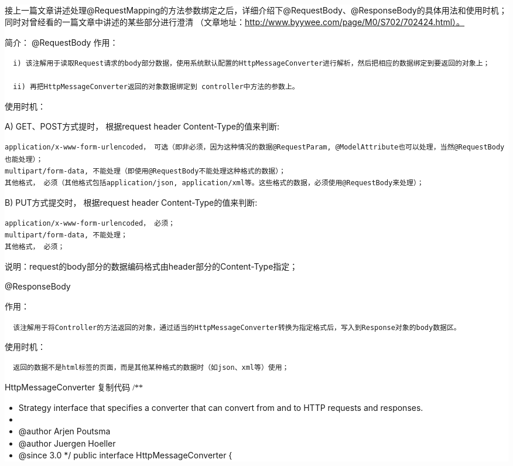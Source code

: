 接上一篇文章讲述处理@RequestMapping的方法参数绑定之后，详细介绍下@RequestBody、@ResponseBody的具体用法和使用时机；同时对曾经看的一篇文章中讲述的某些部分进行澄清 （文章地址：http://www.byywee.com/page/M0/S702/702424.html）。

 

简介：
@RequestBody
作用： 

      i) 该注解用于读取Request请求的body部分数据，使用系统默认配置的HttpMessageConverter进行解析，然后把相应的数据绑定到要返回的对象上；

      ii) 再把HttpMessageConverter返回的对象数据绑定到 controller中方法的参数上。

使用时机：

A) GET、POST方式提时， 根据request header Content-Type的值来判断:

    application/x-www-form-urlencoded， 可选（即非必须，因为这种情况的数据@RequestParam, @ModelAttribute也可以处理，当然@RequestBody也能处理）；
    multipart/form-data, 不能处理（即使用@RequestBody不能处理这种格式的数据）；
    其他格式， 必须（其他格式包括application/json, application/xml等。这些格式的数据，必须使用@RequestBody来处理）；
 

B) PUT方式提交时， 根据request header Content-Type的值来判断:

 

    application/x-www-form-urlencoded， 必须；
    multipart/form-data, 不能处理；
    其他格式， 必须；
说明：request的body部分的数据编码格式由header部分的Content-Type指定；

 



@ResponseBody
 

作用： 

      该注解用于将Controller的方法返回的对象，通过适当的HttpMessageConverter转换为指定格式后，写入到Response对象的body数据区。

使用时机：

      返回的数据不是html标签的页面，而是其他某种格式的数据时（如json、xml等）使用；

 

 

 

HttpMessageConverter
复制代码
<span style="font-family:Microsoft YaHei;">/**
 * Strategy interface that specifies a converter that can convert from and to HTTP requests and responses.
 *
 * @author Arjen Poutsma
 * @author Juergen Hoeller
 * @since 3.0
 */
public interface HttpMessageConverter<T> {
